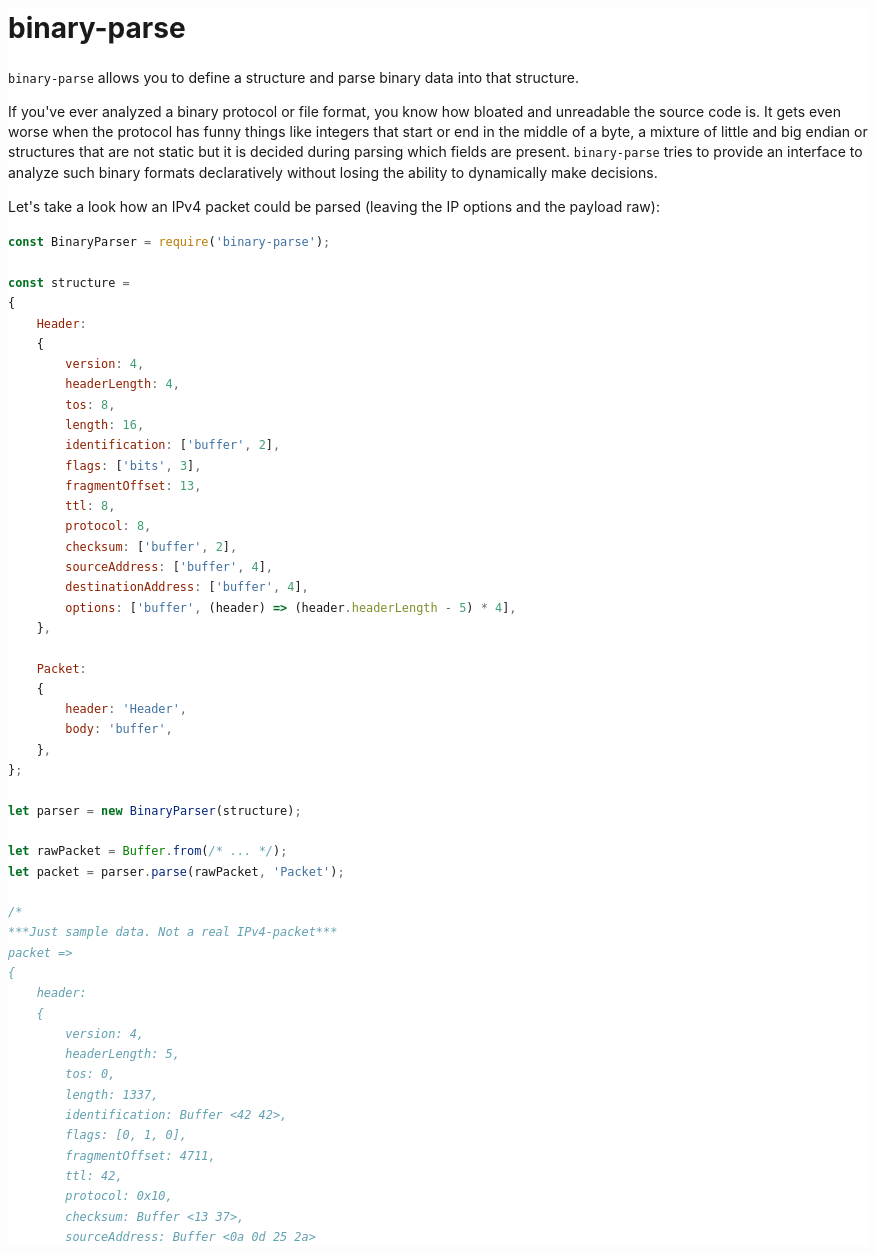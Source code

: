 # binary-parse

`binary-parse` allows you to define a structure and parse binary data into that structure.


If you've ever analyzed a binary protocol or file format, you know how bloated and unreadable the source code is. It gets even worse when the protocol has funny things like integers that start or end in the middle of a byte, a mixture of little and big endian or structures that are not static but it is decided during parsing which fields are present.
`binary-parse` tries to provide an interface to analyze such binary formats declaratively without losing the ability to dynamically make decisions.

Let's take a look how an IPv4 packet could be parsed (leaving the IP options and the payload raw):
```js
const BinaryParser = require('binary-parse');

const structure =
{
	Header:
	{
		version: 4,
		headerLength: 4,
		tos: 8,
		length: 16,
		identification: ['buffer', 2],
		flags: ['bits', 3],
		fragmentOffset: 13,
		ttl: 8,
		protocol: 8,
		checksum: ['buffer', 2],
		sourceAddress: ['buffer', 4],
		destinationAddress: ['buffer', 4],
		options: ['buffer', (header) => (header.headerLength - 5) * 4],
	},

	Packet:
	{
		header: 'Header',
		body: 'buffer',
	},
};

let parser = new BinaryParser(structure);

let rawPacket = Buffer.from(/* ... */);
let packet = parser.parse(rawPacket, 'Packet');

/*
***Just sample data. Not a real IPv4-packet***
packet =>
{
	header:
	{
		version: 4,
		headerLength: 5,
		tos: 0,
		length: 1337,
		identification: Buffer <42 42>,
		flags: [0, 1, 0],
		fragmentOffset: 4711,
		ttl: 42,
		protocol: 0x10,
		checksum: Buffer <13 37>,
		sourceAddress: Buffer <0a 0d 25 2a>
```